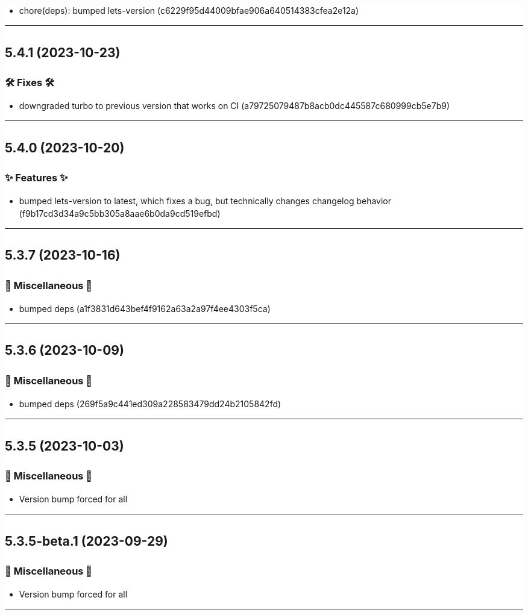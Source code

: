 - chore(deps): bumped lets-version (c6229f95d44009bfae906a640514383cfea2e12a)

---

## 5.4.1 (2023-10-23)

### 🛠️ Fixes 🛠️

- downgraded turbo to previous version that works on CI (a79725079487b8acb0dc445587c680999cb5e7b9)

---

## 5.4.0 (2023-10-20)

### ✨ Features ✨

- bumped lets-version to latest, which fixes a bug, but technically changes changelog behavior (f9b17cd3d34a9c5bb305a8aae6b0da9cd519efbd)

---

## 5.3.7 (2023-10-16)

### 🔀 Miscellaneous 🔀

- bumped deps (a1f3831d643bef4f9162a63a2a97f4ee4303f5ca)

---

## 5.3.6 (2023-10-09)

### 🔀 Miscellaneous 🔀

- bumped deps (269f5a9c441ed309a228583479dd24b2105842fd)

---

## 5.3.5 (2023-10-03)

### 🔀 Miscellaneous 🔀

- Version bump forced for all 

---

## 5.3.5-beta.1 (2023-09-29)

### 🔀 Miscellaneous 🔀

- Version bump forced for all 

---
